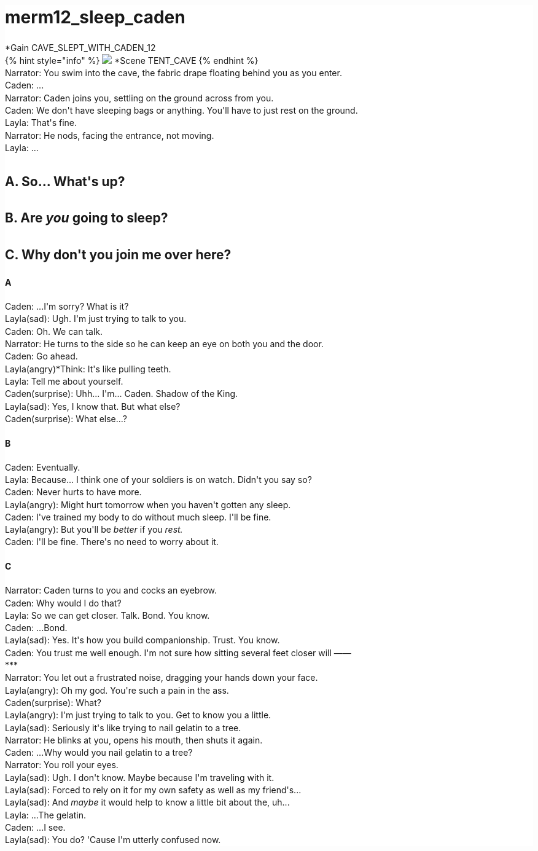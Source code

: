 # merm12_sleep_caden  
\*Gain CAVE_SLEPT_WITH_CADEN_12  
{% hint style="info" %}
<img src='https://ustories.saiyunyx.com/update/CDN_C/CDN/BGPics/bg_city_tent_cave.jpg-story' width='60'>
\*Scene TENT_CAVE
{% endhint %}  
Narrator: You swim into the cave, the fabric drape floating behind you as you enter.  
Caden: ...  
Narrator: Caden joins you, settling on the ground across from you.  
Caden: We don't have sleeping bags or anything. You'll have to just rest on the ground.  
Layla: That's fine.  
Narrator: He nods, facing the entrance, not moving.  
Layla: ...  
## A. So... What's up?  
## B. Are <i>you</i> going to sleep?  
## C. Why don't you join me over here?  
#### A  
Caden: ...I'm sorry? What is it?  
Layla(sad): Ugh. I'm just trying to talk to you.  
Caden: Oh. We can talk.  
Narrator: He turns to the side so he can keep an eye on both you and the door.  
Caden: Go ahead.  
Layla(angry)*Think: It's like pulling teeth.  
Layla: Tell me about yourself.  
Caden(surprise): Uhh... I'm... Caden. Shadow of the King.  
Layla(sad): Yes, I know that. But what else?  
Caden(surprise): What else...?  
#### B  
Caden: Eventually.  
Layla: Because... I think one of your soldiers is on watch. Didn't you say so?  
Caden: Never hurts to have more.  
Layla(angry): Might hurt tomorrow when you haven't gotten any sleep.  
Caden: I've trained my body to do without much sleep. I'll be fine.  
Layla(angry): But you'll be <i>better</i> if you <i>rest.</i>  
Caden: I'll be fine. There's no need to worry about it.  
#### C  
Narrator: Caden turns to you and cocks an eyebrow.  
Caden: Why would I do that?  
Layla: So we can get closer. Talk. Bond. You know.  
Caden: ...Bond.  
Layla(sad): Yes. It's how you build companionship. Trust. You know.  
Caden: You trust me well enough. I'm not sure how sitting several feet closer will ——  
\***  
Narrator: You let out a frustrated noise, dragging your hands down your face.  
Layla(angry): Oh my god. You're such a pain in the ass.  
Caden(surprise): What?  
Layla(angry): I'm just trying to talk to you. Get to know you a little.  
Layla(sad): Seriously it's like trying to nail gelatin to a tree.  
Narrator: He blinks at you, opens his mouth, then shuts it again.  
Caden: ...Why would you nail gelatin to a tree?  
Narrator: You roll your eyes.  
Layla(sad): Ugh. I don't know. Maybe because I'm traveling with it.  
Layla(sad): Forced to rely on it for my own safety as well as my friend's...  
Layla(sad): And <i>maybe</i> it would help to know a little bit about the, uh...  
Layla: ...The gelatin.  
Caden: ...I see.  
Layla(sad): You do? 'Cause I'm utterly confused now.  